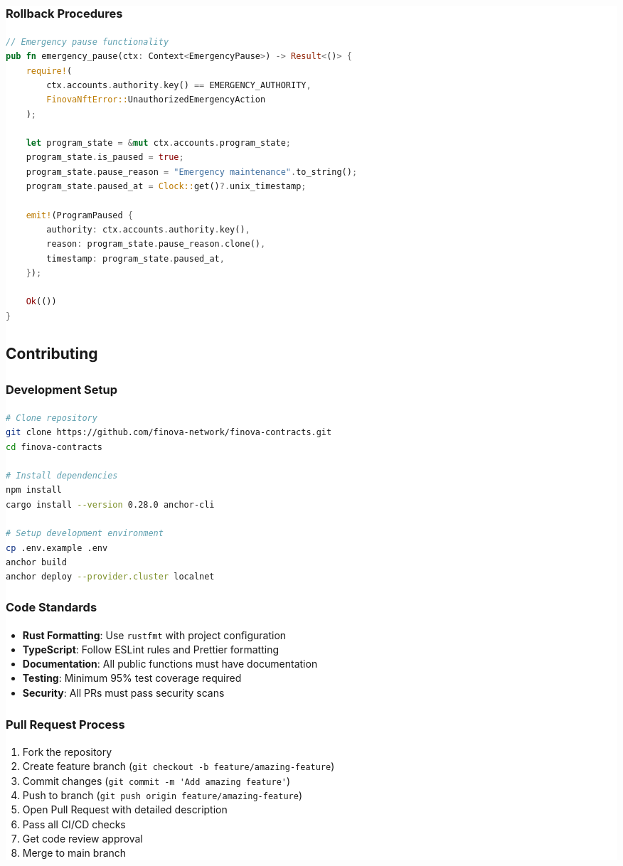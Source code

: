 ### Rollback Procedures
```rust
// Emergency pause functionality
pub fn emergency_pause(ctx: Context<EmergencyPause>) -> Result<()> {
    require!(
        ctx.accounts.authority.key() == EMERGENCY_AUTHORITY,
        FinovaNftError::UnauthorizedEmergencyAction
    );
    
    let program_state = &mut ctx.accounts.program_state;
    program_state.is_paused = true;
    program_state.pause_reason = "Emergency maintenance".to_string();
    program_state.paused_at = Clock::get()?.unix_timestamp;
    
    emit!(ProgramPaused {
        authority: ctx.accounts.authority.key(),
        reason: program_state.pause_reason.clone(),
        timestamp: program_state.paused_at,
    });
    
    Ok(())
}
```

## Contributing

### Development Setup
```bash
# Clone repository
git clone https://github.com/finova-network/finova-contracts.git
cd finova-contracts

# Install dependencies
npm install
cargo install --version 0.28.0 anchor-cli

# Setup development environment
cp .env.example .env
anchor build
anchor deploy --provider.cluster localnet
```

### Code Standards
- **Rust Formatting**: Use `rustfmt` with project configuration
- **TypeScript**: Follow ESLint rules and Prettier formatting
- **Documentation**: All public functions must have documentation
- **Testing**: Minimum 95% test coverage required
- **Security**: All PRs must pass security scans

### Pull Request Process
1. Fork the repository
2. Create feature branch (`git checkout -b feature/amazing-feature`)
3. Commit changes (`git commit -m 'Add amazing feature'`)
4. Push to branch (`git push origin feature/amazing-feature`)
5. Open Pull Request with detailed description
6. Pass all CI/CD checks
7. Get code review approval
8. Merge to main branch
